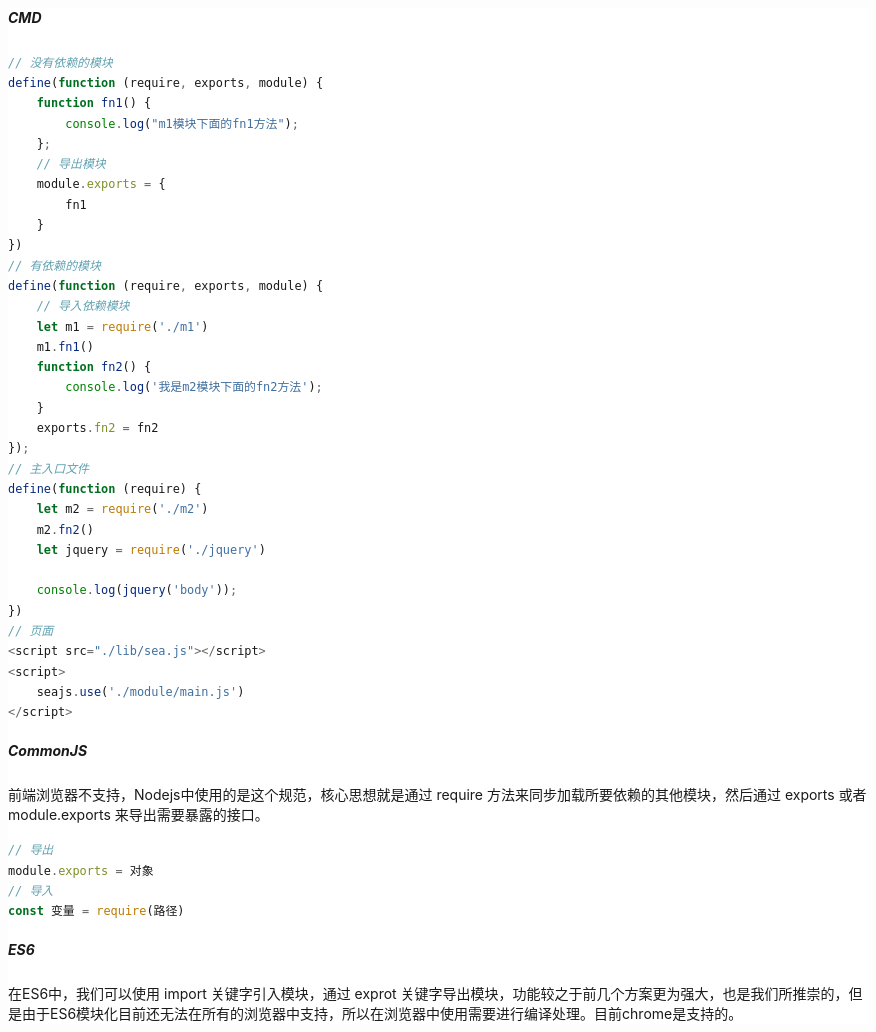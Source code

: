##### CMD

```javascript
// 没有依赖的模块
define(function (require, exports, module) {
    function fn1() {
        console.log("m1模块下面的fn1方法");
    };
    // 导出模块
    module.exports = {
        fn1
    }
})
// 有依赖的模块
define(function (require, exports, module) {
    // 导入依赖模块
    let m1 = require('./m1')
    m1.fn1()
    function fn2() {
        console.log('我是m2模块下面的fn2方法');
    }
    exports.fn2 = fn2
});
// 主入口文件
define(function (require) {
    let m2 = require('./m2')
    m2.fn2()
    let jquery = require('./jquery')

    console.log(jquery('body'));
})
// 页面
<script src="./lib/sea.js"></script>
<script>
    seajs.use('./module/main.js')
</script>
```

##### CommonJS

前端浏览器不支持，Nodejs中使用的是这个规范，核心思想就是通过 require 方法来同步加载所要依赖的其他模块，然后通过 exports 或者 module.exports 来导出需要暴露的接口。

```javascript
// 导出
module.exports = 对象
// 导入
const 变量 = require(路径)
```

##### ES6

在ES6中，我们可以使用 import 关键字引入模块，通过 exprot 关键字导出模块，功能较之于前几个方案更为强大，也是我们所推崇的，但是由于ES6模块化目前还无法在所有的浏览器中支持，所以在浏览器中使用需要进行编译处理。目前chrome是支持的。
